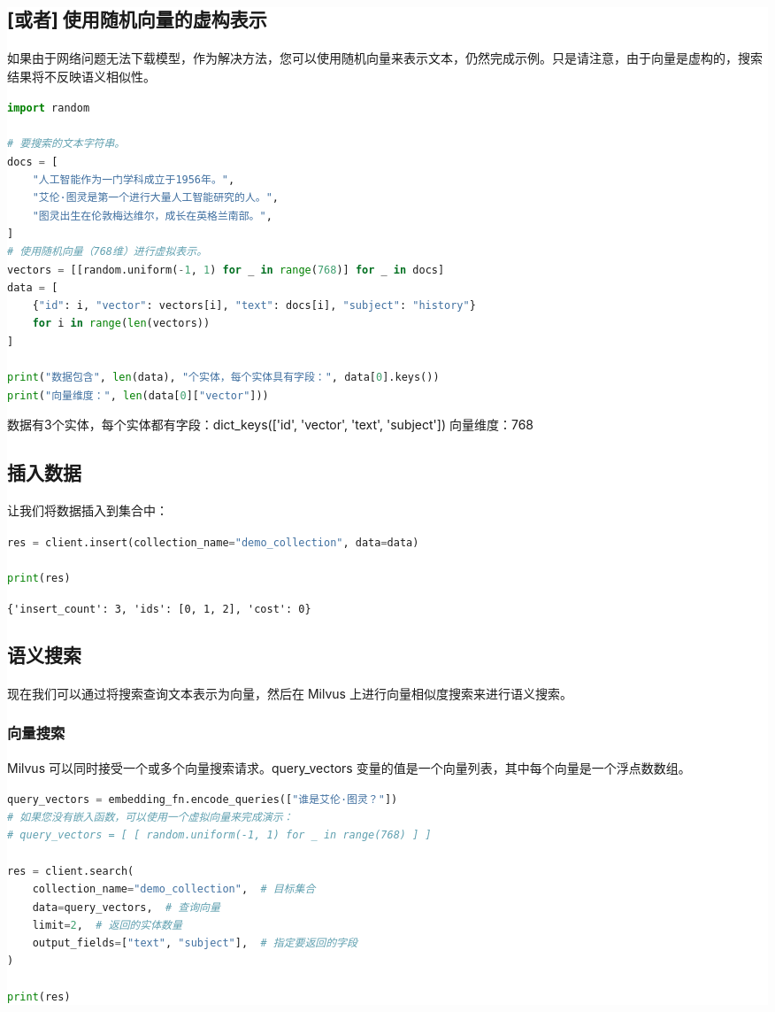 ## [或者] 使用随机向量的虚构表示
如果由于网络问题无法下载模型，作为解决方法，您可以使用随机向量来表示文本，仍然完成示例。只是请注意，由于向量是虚构的，搜索结果将不反映语义相似性。
```python
import random

# 要搜索的文本字符串。
docs = [
    "人工智能作为一门学科成立于1956年。",
    "艾伦·图灵是第一个进行大量人工智能研究的人。",
    "图灵出生在伦敦梅达维尔，成长在英格兰南部。",
]
# 使用随机向量（768维）进行虚拟表示。
vectors = [[random.uniform(-1, 1) for _ in range(768)] for _ in docs]
data = [
    {"id": i, "vector": vectors[i], "text": docs[i], "subject": "history"}
    for i in range(len(vectors))
]

print("数据包含", len(data), "个实体，每个实体具有字段：", data[0].keys())
print("向量维度：", len(data[0]["vector"]))
```
数据有3个实体，每个实体都有字段：dict_keys(['id', 'vector', 'text', 'subject'])
向量维度：768


## 插入数据
让我们将数据插入到集合中：


```python
res = client.insert(collection_name="demo_collection", data=data)

print(res)
```

    {'insert_count': 3, 'ids': [0, 1, 2], 'cost': 0}


## 语义搜索
现在我们可以通过将搜索查询文本表示为向量，然后在 Milvus 上进行向量相似度搜索来进行语义搜索。

### 向量搜索
Milvus 可以同时接受一个或多个向量搜索请求。query_vectors 变量的值是一个向量列表，其中每个向量是一个浮点数数组。


```python
query_vectors = embedding_fn.encode_queries(["谁是艾伦·图灵？"])
# 如果您没有嵌入函数，可以使用一个虚拟向量来完成演示：
# query_vectors = [ [ random.uniform(-1, 1) for _ in range(768) ] ]

res = client.search(
    collection_name="demo_collection",  # 目标集合
    data=query_vectors,  # 查询向量
    limit=2,  # 返回的实体数量
    output_fields=["text", "subject"],  # 指定要返回的字段
)

print(res)
```
